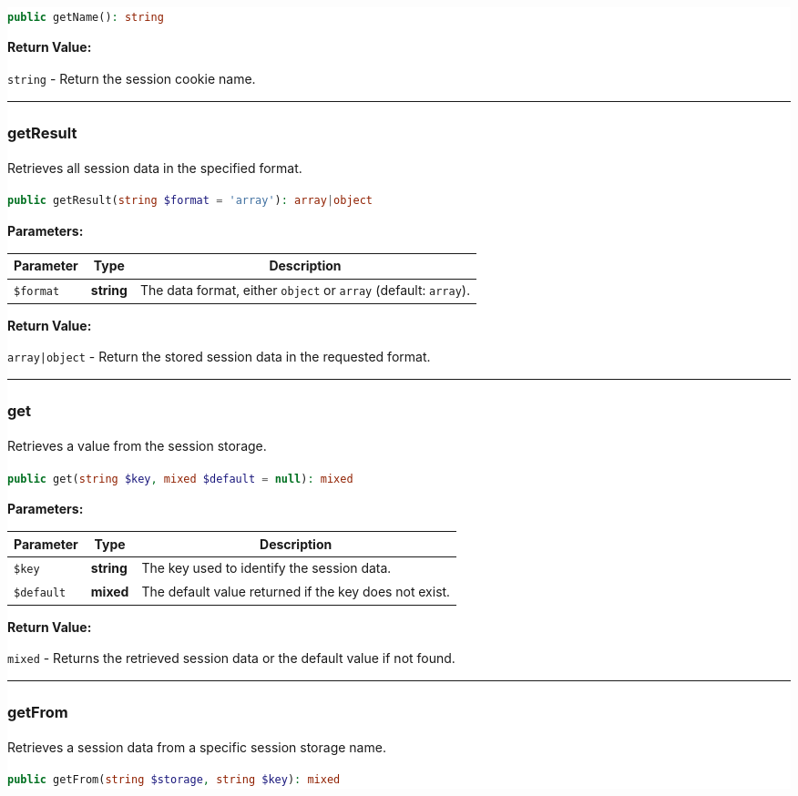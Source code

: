```php
public getName(): string
```

**Return Value:**

`string` - Return the session cookie name.

***

### getResult

Retrieves all session data in the specified format.

```php
public getResult(string $format = 'array'): array|object
```

**Parameters:**

| Parameter | Type | Description |
|-----------|------|-------------|
| `$format` | **string** | The data format, either `object` or `array` (default: `array`). |

**Return Value:**

`array|object` - Return the stored session data in the requested format.

***

### get

Retrieves a value from the session storage.

```php
public get(string $key, mixed $default = null): mixed
```

**Parameters:**

| Parameter | Type | Description |
|-----------|------|-------------|
| `$key` | **string** | The key used to identify the session data. |
| `$default` | **mixed** | The default value returned if the key does not exist. |

**Return Value:**

`mixed` - Returns the retrieved session data or the default value if not found.

***

### getFrom

Retrieves a session data from a specific session storage name.

```php
public getFrom(string $storage, string $key): mixed
```

